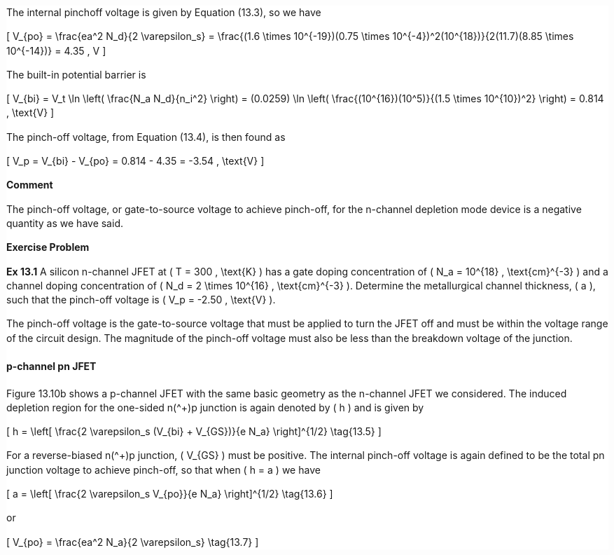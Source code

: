 The internal pinchoff voltage is given by Equation (13.3), so we have

\[
V_{po} = \frac{ea^2 N_d}{2 \varepsilon_s} = \frac{(1.6 \times 10^{-19})(0.75 \times 10^{-4})^2(10^{18})}{2(11.7)(8.85 \times 10^{-14})} = 4.35 \, V
\]


The built-in potential barrier is

\[
V_{bi} = V_t \ln \left( \frac{N_a N_d}{n_i^2} \right) = (0.0259) \ln \left( \frac{(10^{16})(10^5)}{(1.5 \times 10^{10})^2} \right) = 0.814 \, \text{V}
\]

The pinch-off voltage, from Equation (13.4), is then found as

\[
V_p = V_{bi} - V_{po} = 0.814 - 4.35 = -3.54 \, \text{V}
\]

**Comment**

The pinch-off voltage, or gate-to-source voltage to achieve pinch-off, for the n-channel depletion mode device is a negative quantity as we have said.

**Exercise Problem**

**Ex 13.1** A silicon n-channel JFET at \( T = 300 \, \text{K} \) has a gate doping concentration of \( N_a = 10^{18} \, \text{cm}^{-3} \) and a channel doping concentration of \( N_d = 2 \times 10^{16} \, \text{cm}^{-3} \). Determine the metallurgical channel thickness, \( a \), such that the pinch-off voltage is \( V_p = -2.50 \, \text{V} \).

The pinch-off voltage is the gate-to-source voltage that must be applied to turn the JFET off and must be within the voltage range of the circuit design. The magnitude of the pinch-off voltage must also be less than the breakdown voltage of the junction.

#### p-channel pn JFET

Figure 13.10b shows a p-channel JFET with the same basic geometry as the n-channel JFET we considered. The induced depletion region for the one-sided n\(^+\)p junction is again denoted by \( h \) and is given by

\[
h = \left[ \frac{2 \varepsilon_s (V_{bi} + V_{GS})}{e N_a} \right]^{1/2} \tag{13.5}
\]

For a reverse-biased n\(^+\)p junction, \( V_{GS} \) must be positive. The internal pinch-off voltage is again defined to be the total pn junction voltage to achieve pinch-off, so that when \( h = a \) we have

\[
a = \left[ \frac{2 \varepsilon_s V_{po}}{e N_a} \right]^{1/2} \tag{13.6}
\]

or

\[
V_{po} = \frac{ea^2 N_a}{2 \varepsilon_s} \tag{13.7}
\]
